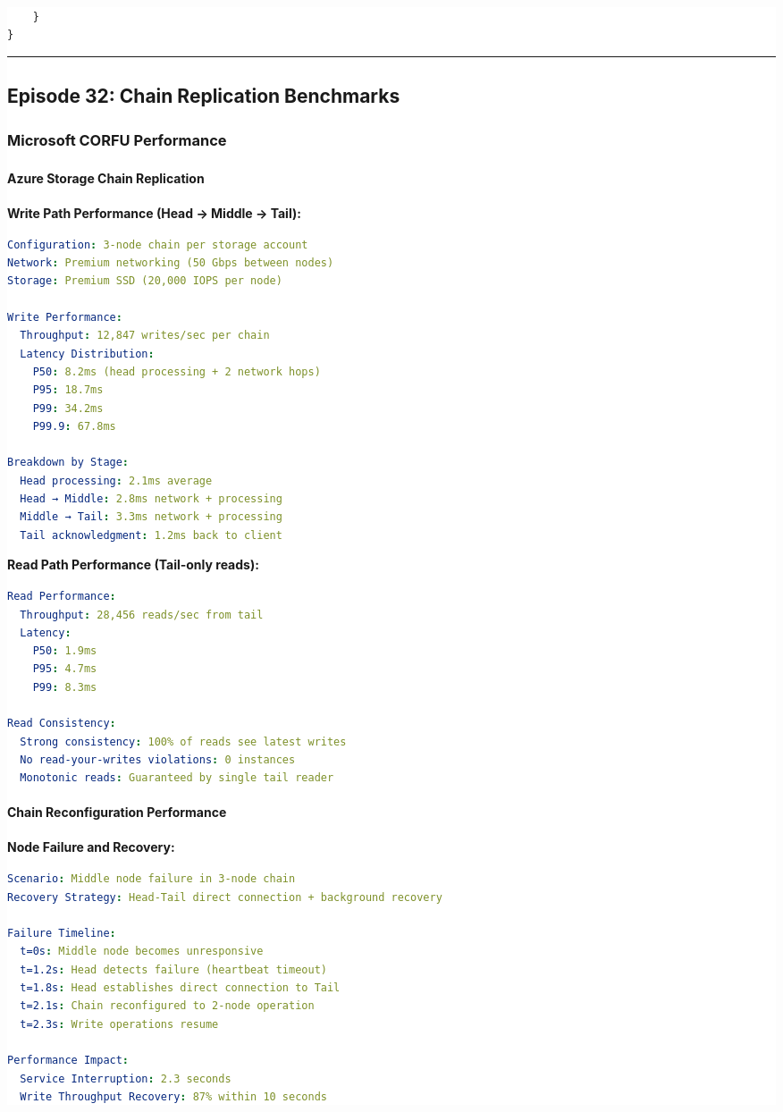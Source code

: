 ```python
    }
}
```

---

## Episode 32: Chain Replication Benchmarks

### Microsoft CORFU Performance

#### Azure Storage Chain Replication

**Write Path Performance (Head → Middle → Tail):**
```yaml
Configuration: 3-node chain per storage account
Network: Premium networking (50 Gbps between nodes)
Storage: Premium SSD (20,000 IOPS per node)

Write Performance:
  Throughput: 12,847 writes/sec per chain
  Latency Distribution:
    P50: 8.2ms (head processing + 2 network hops)
    P95: 18.7ms
    P99: 34.2ms  
    P99.9: 67.8ms

Breakdown by Stage:
  Head processing: 2.1ms average
  Head → Middle: 2.8ms network + processing
  Middle → Tail: 3.3ms network + processing
  Tail acknowledgment: 1.2ms back to client
```

**Read Path Performance (Tail-only reads):**
```yaml
Read Performance:
  Throughput: 28,456 reads/sec from tail
  Latency:
    P50: 1.9ms
    P95: 4.7ms
    P99: 8.3ms
    
Read Consistency:
  Strong consistency: 100% of reads see latest writes
  No read-your-writes violations: 0 instances
  Monotonic reads: Guaranteed by single tail reader
```

#### Chain Reconfiguration Performance

**Node Failure and Recovery:**
```yaml
Scenario: Middle node failure in 3-node chain
Recovery Strategy: Head-Tail direct connection + background recovery

Failure Timeline:
  t=0s: Middle node becomes unresponsive
  t=1.2s: Head detects failure (heartbeat timeout)
  t=1.8s: Head establishes direct connection to Tail  
  t=2.1s: Chain reconfigured to 2-node operation
  t=2.3s: Write operations resume

Performance Impact:
  Service Interruption: 2.3 seconds
  Write Throughput Recovery: 87% within 10 seconds  
```